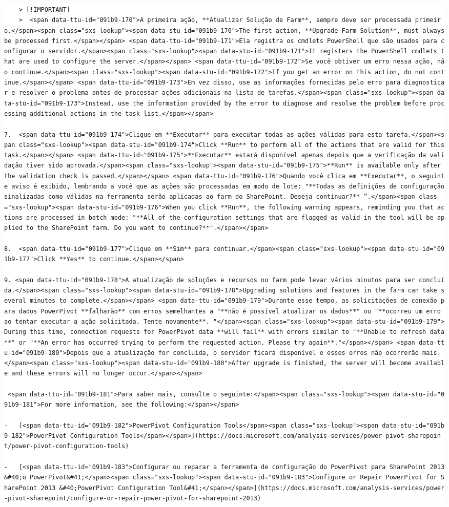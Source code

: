         > [!IMPORTANT]  
        >  <span data-ttu-id="091b9-170">A primeira ação, **Atualizar Solução de Farm**, sempre deve ser processada primeiro.</span><span class="sxs-lookup"><span data-stu-id="091b9-170">The first action, **Upgrade Farm Solution**, must always be processed first.</span></span> <span data-ttu-id="091b9-171">Ela registra os cmdlets PowerShell que são usados para configurar o servidor.</span><span class="sxs-lookup"><span data-stu-id="091b9-171">It registers the PowerShell cmdlets that are used to configure the server.</span></span> <span data-ttu-id="091b9-172">Se você obtiver um erro nessa ação, não continue.</span><span class="sxs-lookup"><span data-stu-id="091b9-172">If you get an error on this action, do not continue.</span></span> <span data-ttu-id="091b9-173">Em vez disso, use as informações fornecidas pelo erro para diagnosticar e resolver o problema antes de processar ações adicionais na lista de tarefas.</span><span class="sxs-lookup"><span data-stu-id="091b9-173">Instead, use the information provided by the error to diagnose and resolve the problem before processing additional actions in the task list.</span></span>  
  
    7.  <span data-ttu-id="091b9-174">Clique em **Executar** para executar todas as ações válidas para esta tarefa.</span><span class="sxs-lookup"><span data-stu-id="091b9-174">Click **Run** to perform all of the actions that are valid for this task.</span></span> <span data-ttu-id="091b9-175">**Executar** estará disponível apenas depois que a verificação da validação tiver sido aprovada.</span><span class="sxs-lookup"><span data-stu-id="091b9-175">**Run** is available only after the validation check is passed.</span></span> <span data-ttu-id="091b9-176">Quando você clica em **Executar**, o seguinte aviso é exibido, lembrando a você que as ações são processadas em modo de lote: "**Todas as definições de configuração sinalizadas como válidas na ferramenta serão aplicadas ao farm do SharePoint. Deseja continuar?** ”.</span><span class="sxs-lookup"><span data-stu-id="091b9-176">When you click **Run**, the following warning appears, reminding you that actions are processed in batch mode: "**All of the configuration settings that are flagged as valid in the tool will be applied to the SharePoint farm. Do you want to continue?**".</span></span>  
  
    8.  <span data-ttu-id="091b9-177">Clique em **Sim** para continuar.</span><span class="sxs-lookup"><span data-stu-id="091b9-177">Click **Yes** to continue.</span></span>  
  
    9. <span data-ttu-id="091b9-178">A atualização de soluções e recursos no farm pode levar vários minutos para ser concluída.</span><span class="sxs-lookup"><span data-stu-id="091b9-178">Upgrading solutions and features in the farm can take several minutes to complete.</span></span> <span data-ttu-id="091b9-179">Durante esse tempo, as solicitações de conexão para dados PowerPivot **falharão** com erros semelhantes a "**não é possível atualizar os dados**" ou "**ocorreu um erro ao tentar executar a ação solicitada. Tente novamente**. "</span><span class="sxs-lookup"><span data-stu-id="091b9-179">During this time, connection requests for PowerPivot data **will fail** with errors similar to "**Unable to refresh data**" or "**An error has occurred trying to perform the requested action. Please try again**."</span></span> <span data-ttu-id="091b9-180">Depois que a atualização for concluída, o servidor ficará disponível e esses erros não ocorrerão mais.</span><span class="sxs-lookup"><span data-stu-id="091b9-180">After upgrade is finished, the server will become available and these errors will no longer occur.</span></span>  
  
     <span data-ttu-id="091b9-181">Para saber mais, consulte o seguinte:</span><span class="sxs-lookup"><span data-stu-id="091b9-181">For more information, see the following:</span></span>  
  
    -   [<span data-ttu-id="091b9-182">PowerPivot Configuration Tools</span><span class="sxs-lookup"><span data-stu-id="091b9-182">PowerPivot Configuration Tools</span></span>](https://docs.microsoft.com/analysis-services/power-pivot-sharepoint/power-pivot-configuration-tools)  
  
    -   [<span data-ttu-id="091b9-183">Configurar ou reparar a ferramenta de configuração do PowerPivot para SharePoint 2013 &#40;o PowerPivot&#41;</span><span class="sxs-lookup"><span data-stu-id="091b9-183">Configure or Repair PowerPivot for SharePoint 2013 &#40;PowerPivot Configuration Tool&#41;</span></span>](https://docs.microsoft.com/analysis-services/power-pivot-sharepoint/configure-or-repair-power-pivot-for-sharepoint-2013)  
  